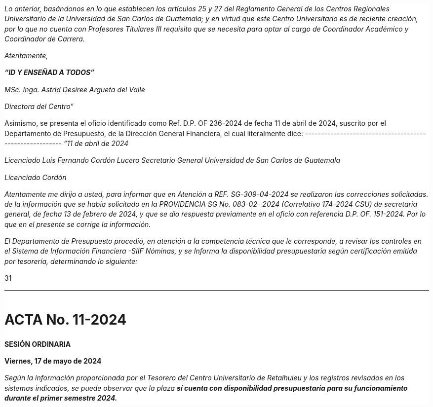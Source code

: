 _Lo anterior, basándonos en lo que establecen los artículos 25 y 27 del Reglamento General de los_
_Centros Regionales Universitario de la Universidad de San Carlos de Guatemala; y en virtud que este_
_Centro Universitario es de reciente creación, por lo que no cuenta con Profesores Titulares III requisito_
_que se necesita para optar al cargo de Coordinador Académico y Coordinador de Carrera._

_Atentamente,_

**_“ID Y ENSEÑAD A TODOS”_**

_MSc. Inga. Astrid Desiree Argueta del Valle_

_Directora del Centro”_

Asimismo, se presenta el oficio identificado como Ref. D.P. OF 236-2024 de fecha 11
de abril de 2024, suscrito por el Departamento de Presupuesto, de la Dirección
General Financiera, el cual literalmente dice: --------------------------------------------------------
_“11 de abril de 2024_

_Licenciado_
_Luis Fernando Cordón Lucero_
_Secretario General_
_Universidad de San Carlos de Guatemala_

_Licenciado Cordón_

_Atentamente me dirijo a usted, para informar que en Atención a REF. SG-309-04-2024 se realizaron las_
_correcciones solicitadas. de la información que se había solicitado en la PROVIDENCIA SG No. 083-02-_
_2024 (Correlativo 174-2024 CSU) de secretaria general, de fecha 13 de febrero de 2024, y que se dio_
_respuesta previamente en el oficio con referencia D.P. OF. 151-2024. Por lo que en el presente se corrige_
_la información._

_El Departamento de Presupuesto procedió, en atención a la competencia técnica que le corresponde, a_
_revisar los controles en el Sistema de Información Financiera -SIIF Nóminas, y se Informa la_
_disponibilidad presupuestaria según certificación emitida por tesorería, determinando lo siguiente:_

31


-----

# ACTA No. 11-2024

**SESIÓN ORDINARIA**

**Viernes, 17 de mayo de 2024**

_Según la información proporcionada por el Tesorero del Centro Universitario de Retalhuleu y los_
_registros revisados en los sistemas indicados, se puede observar que la plaza_ **_sí cuenta con_**
**_disponibilidad presupuestaria para su funcionamiento durante el primer semestre 2024._**

